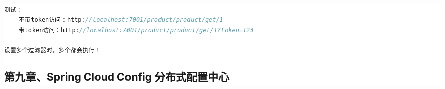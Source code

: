 ```java
测试：
	不带token访问：http://localhost:7001/product/product/get/1
	带token访问：http://localhost:7001/product/product/get/1?token=123

设置多个过滤器时，多个都会执行！
```

## 第九章、Spring Cloud Config 分布式配置中心